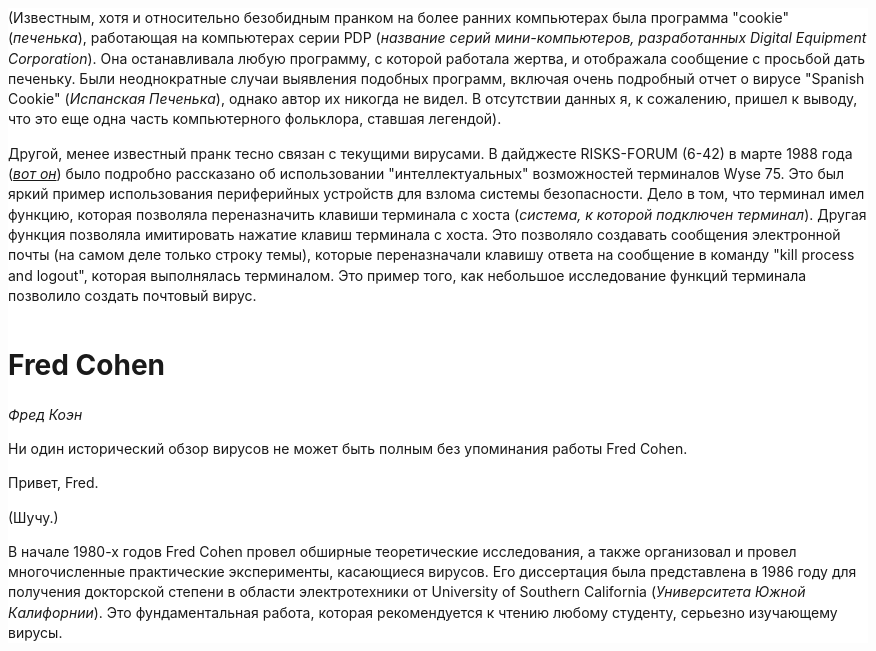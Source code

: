  

 

(Известным, хотя и относительно безобидным пранком на более ранних компьютерах была программа "cookie" (_печенька_), работающая на компьютерах серии PDP (_название серий мини-компьютеров, разработанных Digital Equipment Corporation_). Она останавливала любую программу, с которой работала жертва, и отображала сообщение с просьбой дать печеньку. Были неоднократные случаи выявления подобных программ, включая очень подробный отчет о вирусе "Spanish Cookie" (_Испанская Печенька_), однако автор их никогда не видел. В отсутствии данных я, к сожалению, пришел к выводу, что это еще одна часть компьютерного фольклора, ставшая легендой). 

 

 

Другой, менее известный пранк тесно связан с текущими вирусами. В дайджесте RISKS-FORUM (6-42) в марте 1988 года (_[вот он](https://catless.ncl.ac.uk/Risks/6/42#subj6)_) было подробно рассказано об использовании "интеллектуальных" возможностей терминалов Wyse 75. Это был яркий пример использования периферийных устройств для взлома системы безопасности. Дело в том, что терминал имел функцию, которая позволяла переназначить клавиши терминала с хоста (_система, к которой подключен терминал_). Другая функция позволяла имитировать нажатие клавиш терминала с хоста. Это позволяло создавать сообщения электронной почты (на самом деле только строку темы), которые переназначали клавишу ответа на сообщение в команду "kill process and logout", которая выполнялась терминалом. Это пример того, как небольшое исследование функций терминала позволило создать почтовый вирус.  

 

 

# Fred Cohen 

 

 

_Фред Коэн_ 

 

 

Ни один исторический обзор вирусов не может быть полным без упоминания работы Fred Cohen. 

 

 

Привет, Fred. 

 

 

(Шучу.) 

 

 

В начале 1980-х годов Fred Cohen провел обширные теоретические исследования, а также организовал и провел многочисленные практические эксперименты, касающиеся вирусов. Его диссертация была представлена в 1986 году для получения докторской степени в области электротехники от University of Southern California (_Университета Южной Калифорнии_). Это фундаментальная работа, которая рекомендуется к чтению любому студенту, серьезно изучающему вирусы. 

 
